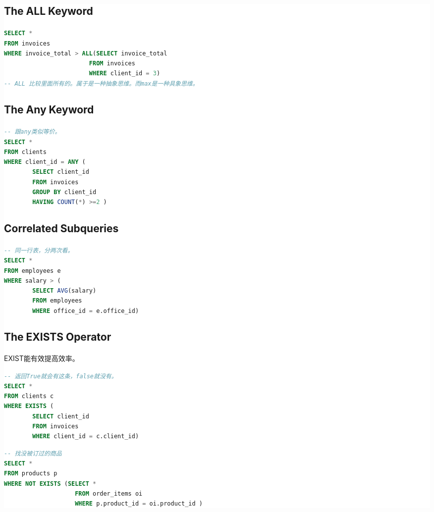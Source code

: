 ## The ALL Keyword

```SQL
SELECT *
FROM invoices
WHERE invoice_total > ALL(SELECT invoice_total
						FROM invoices
						WHERE client_id = 3)
-- ALL 比较里面所有的。属于是一种抽象思维。而max是一种具象思维。
```

## The Any Keyword

```SQL
-- 跟any类似等价。
SELECT *
FROM clients
WHERE client_id = ANY ( 
		SELECT client_id
        FROM invoices
        GROUP BY client_id
        HAVING COUNT(*) >=2 )
```

## Correlated Subqueries

```sql
-- 同一行表，分两次看。
SELECT *
FROM employees e
WHERE salary > (
		SELECT AVG(salary)
        FROM employees
        WHERE office_id = e.office_id)
```

## The EXISTS Operator

EXIST能有效提高效率。

```sql
-- 返回True就会有这条，false就没有。
SELECT *
FROM clients c
WHERE EXISTS (
		SELECT client_id
        FROM invoices
        WHERE client_id = c.client_id)
```

```sql
-- 找没被订过的商品
SELECT *
FROM products p
WHERE NOT EXISTS (SELECT *
                    FROM order_items oi
                    WHERE p.product_id = oi.product_id )
```

